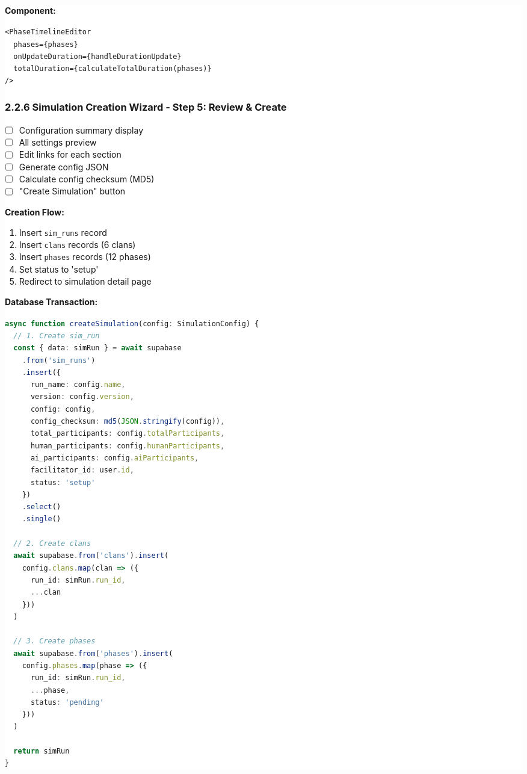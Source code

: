 **Component:**
```tsx
<PhaseTimelineEditor
  phases={phases}
  onUpdateDuration={handleDurationUpdate}
  totalDuration={calculateTotalDuration(phases)}
/>
```

### 2.2.6 Simulation Creation Wizard - Step 5: Review & Create

- [ ] Configuration summary display
- [ ] All settings preview
- [ ] Edit links for each section
- [ ] Generate config JSON
- [ ] Calculate config checksum (MD5)
- [ ] "Create Simulation" button

**Creation Flow:**
1. Insert `sim_runs` record
2. Insert `clans` records (6 clans)
3. Insert `phases` records (12 phases)
4. Set status to 'setup'
5. Redirect to simulation detail page

**Database Transaction:**
```typescript
async function createSimulation(config: SimulationConfig) {
  // 1. Create sim_run
  const { data: simRun } = await supabase
    .from('sim_runs')
    .insert({
      run_name: config.name,
      version: config.version,
      config: config,
      config_checksum: md5(JSON.stringify(config)),
      total_participants: config.totalParticipants,
      human_participants: config.humanParticipants,
      ai_participants: config.aiParticipants,
      facilitator_id: user.id,
      status: 'setup'
    })
    .select()
    .single()

  // 2. Create clans
  await supabase.from('clans').insert(
    config.clans.map(clan => ({
      run_id: simRun.run_id,
      ...clan
    }))
  )

  // 3. Create phases
  await supabase.from('phases').insert(
    config.phases.map(phase => ({
      run_id: simRun.run_id,
      ...phase,
      status: 'pending'
    }))
  )

  return simRun
}
```